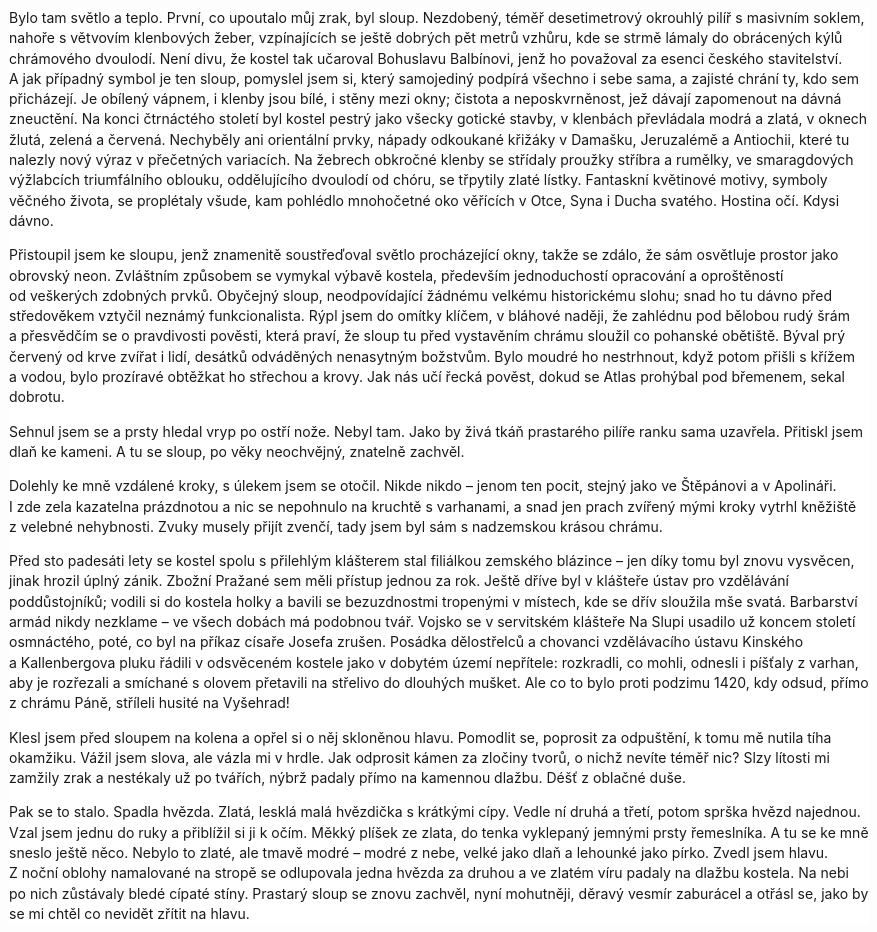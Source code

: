 Bylo tam světlo a teplo. První, co upoutalo můj zrak, byl sloup. Nezdobený, téměř desetimetrový okrouhlý pilíř s masivním soklem, nahoře s větvovím klenbových žeber, vzpínajících se ještě dobrých pět metrů vzhůru, kde se strmě lámaly do obrácených kýlů chrámového dvoulodí. Není divu, že kostel tak učaroval Bohuslavu Balbínovi, jenž ho považoval za esenci českého stavitelství. A jak případný symbol je ten sloup, pomyslel jsem si, který samojediný podpírá všechno i sebe sama, a zajisté chrání ty, kdo sem přicházejí. Je obílený vápnem, i klenby jsou bílé, i stěny mezi okny; čistota a neposkvrněnost, jež dávají zapomenout na dávná zneuctění. Na konci čtrnáctého století byl kostel pestrý jako všecky gotické stavby, v klenbách převládala modrá a zlatá, v oknech žlutá, zelená a červená. Nechyběly ani orientální prvky, nápady odkoukané křižáky v Damašku, Jeruzalémě a Antiochii, které tu nalezly nový výraz v přečetných variacích. Na žebrech obkročné klenby se střídaly proužky stříbra a rumělky, ve smaragdových výžlabcích triumfálního oblouku, oddělujícího dvoulodí od chóru, se třpytily zlaté lístky. Fantaskní květinové motivy, symboly věčného života, se proplétaly všude, kam pohlédlo mnohočetné oko věřících v Otce, Syna i Ducha svatého. Hostina očí. Kdysi dávno.

Přistoupil jsem ke sloupu, jenž znamenitě soustřeďoval světlo procházející okny, takže se zdálo, že sám osvětluje prostor jako obrovský neon. Zvláštním způsobem se vymykal výbavě kostela, především jednoduchostí opracování a oproštěností od veškerých zdobných prvků. Obyčejný sloup, neodpovídající žádnému velkému historickému slohu; snad ho tu dávno před středověkem vztyčil neznámý funkcionalista. Rýpl jsem do omítky klíčem, v bláhové naději, že zahlédnu pod bělobou rudý šrám a přesvědčím se o pravdivosti pověsti, která praví, že sloup tu před vystavěním chrámu sloužil co pohanské obětiště. Býval prý červený od krve zvířat i lidí, desátků odváděných nenasytným božstvům. Bylo moudré ho nestrhnout, když potom přišli s křížem a vodou, bylo prozíravé obtěžkat ho střechou a krovy. Jak nás učí řecká pověst, dokud se Atlas prohýbal pod břemenem, sekal dobrotu.

Sehnul jsem se a prsty hledal vryp po ostří nože. Nebyl tam. Jako by živá tkáň prastarého pilíře ranku sama uzavřela. Přitiskl jsem dlaň ke kameni. A tu se sloup, po věky neochvějný, znatelně zachvěl.

Dolehly ke mně vzdálené kroky, s úlekem jsem se otočil. Nikde nikdo – jenom ten pocit, stejný jako ve Štěpánovi a v Apolináři. I zde zela kazatelna prázdnotou a nic se nepohnulo na kruchtě s varhanami, a snad jen prach zvířený mými kroky vytrhl kněžiště z velebné nehybnosti. Zvuky musely přijít zvenčí, tady jsem byl sám s nadzemskou krásou chrámu.

Před sto padesáti lety se kostel spolu s přilehlým klášterem stal filiálkou zemského blázince – jen díky tomu byl znovu vysvěcen, jinak hrozil úplný zánik. Zbožní Pražané sem měli přístup jednou za rok. Ještě dříve byl v klášteře ústav pro vzdělávání poddůstojníků; vodili si do kostela holky a bavili se bezuzdnostmi tropenými v místech, kde se dřív sloužila mše svatá. Barbarství armád nikdy nezklame – ve všech dobách má podobnou tvář. Vojsko se v servitském klášteře Na Slupi usadilo už koncem století osmnáctého, poté, co byl na příkaz císaře Josefa zrušen. Posádka dělostřelců a chovanci vzdělávacího ústavu Kinského a Kallenbergova pluku řádili v odsvěceném kostele jako v dobytém území nepřítele: rozkradli, co mohli, odnesli i píšťaly z varhan, aby je rozřezali a smíchané s olovem přetavili na střelivo do dlouhých mušket. Ale co to bylo proti podzimu 1420, kdy odsud, přímo z chrámu Páně, stříleli husité na Vyšehrad!

Klesl jsem před sloupem na kolena a opřel si o něj skloněnou hlavu. Pomodlit se, poprosit za odpuštění, k tomu mě nutila tíha okamžiku. Vážil jsem slova, ale vázla mi v hrdle. Jak odprosit kámen za zločiny tvorů, o nichž nevíte téměř nic? Slzy lítosti mi zamžily zrak a nestékaly už po tvářích, nýbrž padaly přímo na kamennou dlažbu. Déšť z oblačné duše.

Pak se to stalo. Spadla hvězda. Zlatá, lesklá malá hvězdička s krátkými cípy. Vedle ní druhá a třetí, potom sprška hvězd najednou. Vzal jsem jednu do ruky a přiblížil si ji k očím. Měkký plíšek ze zlata, do tenka vyklepaný jemnými prsty řemeslníka. A tu se ke mně sneslo ještě něco. Nebylo to zlaté, ale tmavě modré – modré z nebe, velké jako dlaň a lehounké jako pírko. Zvedl jsem hlavu. Z noční oblohy namalované na stropě se odlupovala jedna hvězda za druhou a ve zlatém víru padaly na dlažbu kostela. Na nebi po nich zůstávaly bledé cípaté stíny. Prastarý sloup se znovu zachvěl, nyní mohutněji, děravý vesmír zaburácel a otřásl se, jako by se mi chtěl co nevidět zřítit na hlavu.
